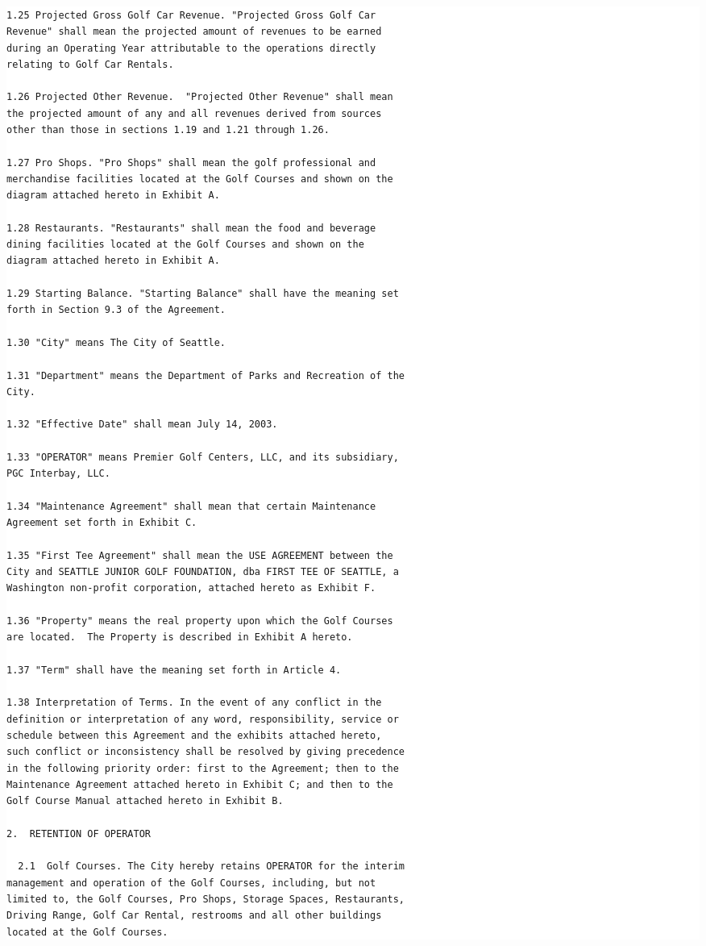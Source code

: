     1.25 Projected Gross Golf Car Revenue. "Projected Gross Golf Car  
    Revenue" shall mean the projected amount of revenues to be earned  
    during an Operating Year attributable to the operations directly  
    relating to Golf Car Rentals.  
  
    1.26 Projected Other Revenue.  "Projected Other Revenue" shall mean  
    the projected amount of any and all revenues derived from sources  
    other than those in sections 1.19 and 1.21 through 1.26.  
  
    1.27 Pro Shops. "Pro Shops" shall mean the golf professional and  
    merchandise facilities located at the Golf Courses and shown on the  
    diagram attached hereto in Exhibit A.  
  
    1.28 Restaurants. "Restaurants" shall mean the food and beverage  
    dining facilities located at the Golf Courses and shown on the  
    diagram attached hereto in Exhibit A.  
  
    1.29 Starting Balance. "Starting Balance" shall have the meaning set  
    forth in Section 9.3 of the Agreement.  
  
    1.30 "City" means The City of Seattle.  
  
    1.31 "Department" means the Department of Parks and Recreation of the  
    City.  
  
    1.32 "Effective Date" shall mean July 14, 2003.  
  
    1.33 "OPERATOR" means Premier Golf Centers, LLC, and its subsidiary,  
    PGC Interbay, LLC.  
  
    1.34 "Maintenance Agreement" shall mean that certain Maintenance  
    Agreement set forth in Exhibit C.  
  
    1.35 "First Tee Agreement" shall mean the USE AGREEMENT between the  
    City and SEATTLE JUNIOR GOLF FOUNDATION, dba FIRST TEE OF SEATTLE, a  
    Washington non-profit corporation, attached hereto as Exhibit F.  
  
    1.36 "Property" means the real property upon which the Golf Courses  
    are located.  The Property is described in Exhibit A hereto.  
  
    1.37 "Term" shall have the meaning set forth in Article 4.  
  
    1.38 Interpretation of Terms. In the event of any conflict in the  
    definition or interpretation of any word, responsibility, service or  
    schedule between this Agreement and the exhibits attached hereto,  
    such conflict or inconsistency shall be resolved by giving precedence  
    in the following priority order: first to the Agreement; then to the  
    Maintenance Agreement attached hereto in Exhibit C; and then to the  
    Golf Course Manual attached hereto in Exhibit B.  
  
    2.  RETENTION OF OPERATOR  
  
      2.1  Golf Courses. The City hereby retains OPERATOR for the interim  
    management and operation of the Golf Courses, including, but not  
    limited to, the Golf Courses, Pro Shops, Storage Spaces, Restaurants,  
    Driving Range, Golf Car Rental, restrooms and all other buildings  
    located at the Golf Courses.  
  